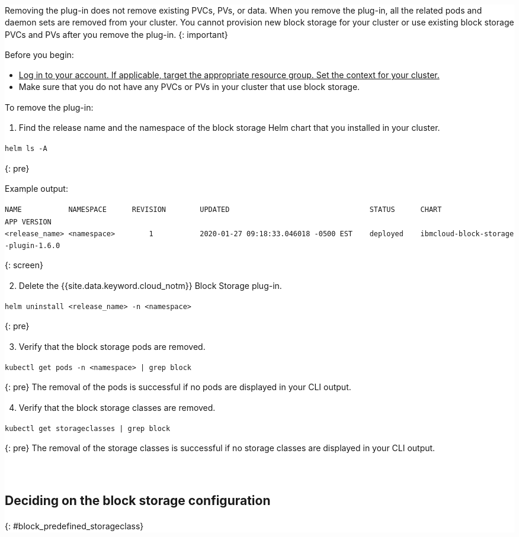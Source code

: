 Removing the plug-in does not remove existing PVCs, PVs, or data. When you remove the plug-in, all the related pods and daemon sets are removed from your cluster. You cannot provision new block storage for your cluster or use existing block storage PVCs and PVs after you remove the plug-in.
{: important}

Before you begin:
- [Log in to your account. If applicable, target the appropriate resource group. Set the context for your cluster.](/docs/containers?topic=containers-cs_cli_install#cs_cli_configure)
- Make sure that you do not have any PVCs or PVs in your cluster that use block storage.

To remove the plug-in:

1. Find the release name and the namespace of the block storage Helm chart that you installed in your cluster.
  ```
  helm ls -A
  ```
  {: pre}

  Example output:
  ```
  NAME        	 NAMESPACE  	REVISION	    UPDATED                             	STATUS  	CHART                              	APP VERSION
  <release_name> <namespace>    	1       	2020-01-27 09:18:33.046018 -0500 EST	deployed	ibmcloud-block-storage-plugin-1.6.0
  ```
  {: screen}

2. Delete the {{site.data.keyword.cloud_notm}} Block Storage plug-in.
  ```
  helm uninstall <release_name> -n <namespace>
  ```
  {: pre}

3. Verify that the block storage pods are removed.
  ```
  kubectl get pods -n <namespace> | grep block
  ```
  {: pre}
  The removal of the pods is successful if no pods are displayed in your CLI output.

4. Verify that the block storage classes are removed.
  ```
  kubectl get storageclasses | grep block
  ```
  {: pre}
  The removal of the storage classes is successful if no storage classes are displayed in your CLI output.

<br />





## Deciding on the block storage configuration
{: #block_predefined_storageclass}
